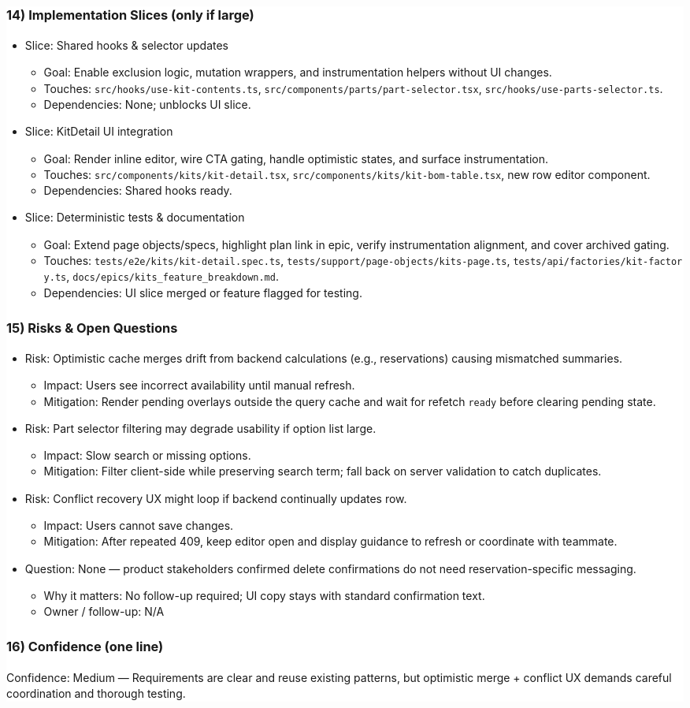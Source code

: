 ### 14) Implementation Slices (only if large)

- Slice: Shared hooks & selector updates
  - Goal: Enable exclusion logic, mutation wrappers, and instrumentation helpers without UI changes.
  - Touches: `src/hooks/use-kit-contents.ts`, `src/components/parts/part-selector.tsx`, `src/hooks/use-parts-selector.ts`.
  - Dependencies: None; unblocks UI slice.

- Slice: KitDetail UI integration
  - Goal: Render inline editor, wire CTA gating, handle optimistic states, and surface instrumentation.
  - Touches: `src/components/kits/kit-detail.tsx`, `src/components/kits/kit-bom-table.tsx`, new row editor component.
  - Dependencies: Shared hooks ready.

- Slice: Deterministic tests & documentation
  - Goal: Extend page objects/specs, highlight plan link in epic, verify instrumentation alignment, and cover archived gating.
  - Touches: `tests/e2e/kits/kit-detail.spec.ts`, `tests/support/page-objects/kits-page.ts`, `tests/api/factories/kit-factory.ts`, `docs/epics/kits_feature_breakdown.md`.
  - Dependencies: UI slice merged or feature flagged for testing.

### 15) Risks & Open Questions

- Risk: Optimistic cache merges drift from backend calculations (e.g., reservations) causing mismatched summaries.
  - Impact: Users see incorrect availability until manual refresh.
  - Mitigation: Render pending overlays outside the query cache and wait for refetch `ready` before clearing pending state.

- Risk: Part selector filtering may degrade usability if option list large.
  - Impact: Slow search or missing options.
  - Mitigation: Filter client-side while preserving search term; fall back on server validation to catch duplicates.

- Risk: Conflict recovery UX might loop if backend continually updates row.
  - Impact: Users cannot save changes.
  - Mitigation: After repeated 409, keep editor open and display guidance to refresh or coordinate with teammate.

- Question: None — product stakeholders confirmed delete confirmations do not need reservation-specific messaging.
  - Why it matters: No follow-up required; UI copy stays with standard confirmation text.
  - Owner / follow-up: N/A

### 16) Confidence (one line)

Confidence: Medium — Requirements are clear and reuse existing patterns, but optimistic merge + conflict UX demands careful coordination and thorough testing.
